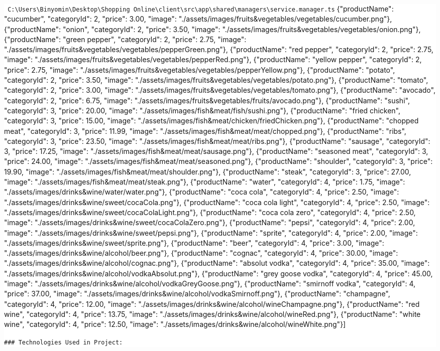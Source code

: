 ``` C:\Users\Binyomin\Desktop\Shopping Online\client\src\app\shared\managers\service.manager.ts```
{"productName": "cucumber", "categoryId": 2, "price": 3.00, "image": "./assets/images/fruits&vegetables/vegetables/cucumber.png"},
{"productName": "onion", "categoryId": 2, "price": 3.50, "image": "./assets/images/fruits&vegetables/vegetables/onion.png"},
{"productName": "green pepper", "categoryId": 2, "price": 2.75, "image": "./assets/images/fruits&vegetables/vegetables/pepperGreen.png"},
{"productName": "red pepper", "categoryId": 2, "price": 2.75, "image": "./assets/images/fruits&vegetables/vegetables/pepperRed.png"},
{"productName": "yellow pepper", "categoryId": 2, "price": 2.75, "image": "./assets/images/fruits&vegetables/vegetables/pepperYellow.png"},
{"productName": "potato", "categoryId": 2, "price": 3.50, "image": "./assets/images/fruits&vegetables/vegetables/potato.png"},
{"productName": "tomato", "categoryId": 2, "price": 3.00, "image": "./assets/images/fruits&vegetables/vegetables/tomato.png"},
{"productName": "avocado", "categoryId": 2, "price": 6.75, "image": "./assets/images/fruits&vegetables/fruits/avocado.png"},
{"productName": "sushi", "categoryId": 3, "price": 20.00, "image": "./assets/images/fish&meat/fish/sushi.png"},
{"productName": "fried chicken", "categoryId": 3, "price": 15.00, "image": "./assets/images/fish&meat/chicken/friedChicken.png"},
{"productName": "chopped meat", "categoryId": 3, "price": 11.99, "image": "./assets/images/fish&meat/meat/chopped.png"},
{"productName": "ribs", "categoryId": 3, "price": 23.50, "image": "./assets/images/fish&meat/meat/ribs.png"},
{"productName": "sausage", "categoryId": 3, "price": 17.25, "image": "./assets/images/fish&meat/meat/sausage.png"},
{"productName": "seasoned meat", "categoryId": 3, "price": 24.00, "image": "./assets/images/fish&meat/meat/seasoned.png"},
{"productName": "shoulder", "categoryId": 3, "price": 19.90, "image": "./assets/images/fish&meat/meat/shoulder.png"},
{"productName": "steak", "categoryId": 3, "price": 27.00, "image": "./assets/images/fish&meat/meat/steak.png"},
{"productName": "water", "categoryId": 4, "price": 1.75, "image": "./assets/images/drinks&wine/water/water.png"},
{"productName": "coca cola", "categoryId": 4, "price": 2.50, "image": "./assets/images/drinks&wine/sweet/cocaCola.png"},
{"productName": "coca cola light", "categoryId": 4, "price": 2.50, "image": "./assets/images/drinks&wine/sweet/cocaColaLight.png"},
{"productName": "coca cola zero", "categoryId": 4, "price": 2.50, "image": "./assets/images/drinks&wine/sweet/cocaColaZero.png"},
{"productName": "pepsi", "categoryId": 4, "price": 2.00, "image": "./assets/images/drinks&wine/sweet/pepsi.png"},
{"productName": "sprite", "categoryId": 4, "price": 2.00, "image": "./assets/images/drinks&wine/sweet/sprite.png"},
{"productName": "beer", "categoryId": 4, "price": 3.00, "image": "./assets/images/drinks&wine/alcohol/beer.png"},
{"productName": "cognac", "categoryId": 4, "price": 30.00, "image": "./assets/images/drinks&wine/alcohol/cognac.png"},
{"productName": "absolut vodka", "categoryId": 4, "price": 35.00, "image": "./assets/images/drinks&wine/alcohol/vodkaAbsolut.png"},
{"productName": "grey goose vodka", "categoryId": 4, "price": 45.00, "image": "./assets/images/drinks&wine/alcohol/vodkaGreyGoose.png"},
{"productName": "smirnoff vodka", "categoryId": 4, "price": 37.00, "image": "./assets/images/drinks&wine/alcohol/vodkaSmirnoff.png"},
{"productName": "champagne", "categoryId": 4, "price": 12.00, "image": "./assets/images/drinks&wine/alcohol/wineChampagne.png"},
{"productName": "red wine", "categoryId": 4, "price": 13.75, "image": "./assets/images/drinks&wine/alcohol/wineRed.png"},
{"productName": "white wine", "categoryId": 4, "price": 12.50, "image": "./assets/images/drinks&wine/alcohol/wineWhite.png"}]
```
### Technologies Used in Project: